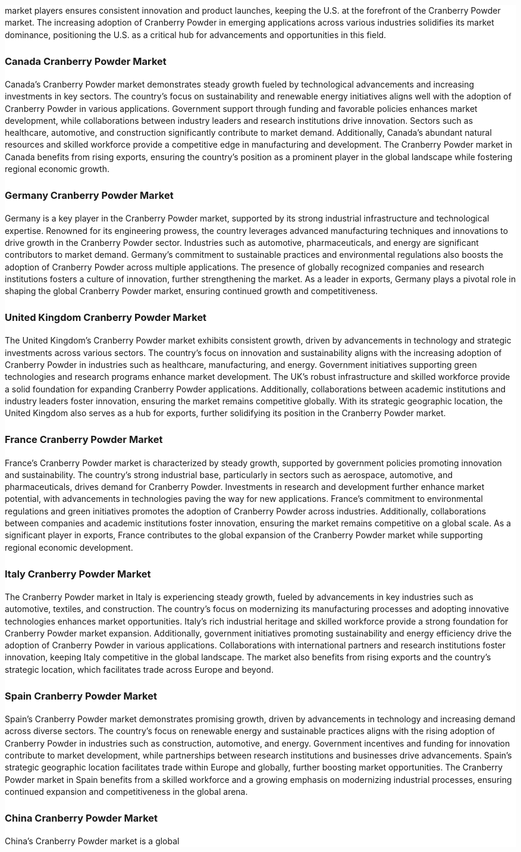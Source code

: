 market players ensures consistent innovation and product launches, keeping the U.S. at the forefront of the Cranberry Powder market. The increasing adoption of Cranberry Powder in emerging applications across various industries solidifies its market dominance, positioning the U.S. as a critical hub for advancements and opportunities in this field.</p><h3>Canada Cranberry Powder Market</h3><p>Canada&rsquo;s Cranberry Powder market demonstrates steady growth fueled by technological advancements and increasing investments in key sectors. The country&rsquo;s focus on sustainability and renewable energy initiatives aligns well with the adoption of Cranberry Powder in various applications. Government support through funding and favorable policies enhances market development, while collaborations between industry leaders and research institutions drive innovation. Sectors such as healthcare, automotive, and construction significantly contribute to market demand. Additionally, Canada&rsquo;s abundant natural resources and skilled workforce provide a competitive edge in manufacturing and development. The Cranberry Powder market in Canada benefits from rising exports, ensuring the country&rsquo;s position as a prominent player in the global landscape while fostering regional economic growth.</p><h3>Germany Cranberry Powder Market</h3><p>Germany is a key player in the Cranberry Powder market, supported by its strong industrial infrastructure and technological expertise. Renowned for its engineering prowess, the country leverages advanced manufacturing techniques and innovations to drive growth in the Cranberry Powder sector. Industries such as automotive, pharmaceuticals, and energy are significant contributors to market demand. Germany&rsquo;s commitment to sustainable practices and environmental regulations also boosts the adoption of Cranberry Powder across multiple applications. The presence of globally recognized companies and research institutions fosters a culture of innovation, further strengthening the market. As a leader in exports, Germany plays a pivotal role in shaping the global Cranberry Powder market, ensuring continued growth and competitiveness.</p><h3>United Kingdom Cranberry Powder Market</h3><p>The United Kingdom&rsquo;s Cranberry Powder market exhibits consistent growth, driven by advancements in technology and strategic investments across various sectors. The country&rsquo;s focus on innovation and sustainability aligns with the increasing adoption of Cranberry Powder in industries such as healthcare, manufacturing, and energy. Government initiatives supporting green technologies and research programs enhance market development. The UK&rsquo;s robust infrastructure and skilled workforce provide a solid foundation for expanding Cranberry Powder applications. Additionally, collaborations between academic institutions and industry leaders foster innovation, ensuring the market remains competitive globally. With its strategic geographic location, the United Kingdom also serves as a hub for exports, further solidifying its position in the Cranberry Powder market.</p><h3>France Cranberry Powder Market</h3><p>France&rsquo;s Cranberry Powder market is characterized by steady growth, supported by government policies promoting innovation and sustainability. The country&rsquo;s strong industrial base, particularly in sectors such as aerospace, automotive, and pharmaceuticals, drives demand for Cranberry Powder. Investments in research and development further enhance market potential, with advancements in technologies paving the way for new applications. France&rsquo;s commitment to environmental regulations and green initiatives promotes the adoption of Cranberry Powder across industries. Additionally, collaborations between companies and academic institutions foster innovation, ensuring the market remains competitive on a global scale. As a significant player in exports, France contributes to the global expansion of the Cranberry Powder market while supporting regional economic development.</p><h3>Italy Cranberry Powder Market</h3><p>The Cranberry Powder market in Italy is experiencing steady growth, fueled by advancements in key industries such as automotive, textiles, and construction. The country&rsquo;s focus on modernizing its manufacturing processes and adopting innovative technologies enhances market opportunities. Italy&rsquo;s rich industrial heritage and skilled workforce provide a strong foundation for Cranberry Powder market expansion. Additionally, government initiatives promoting sustainability and energy efficiency drive the adoption of Cranberry Powder in various applications. Collaborations with international partners and research institutions foster innovation, keeping Italy competitive in the global landscape. The market also benefits from rising exports and the country&rsquo;s strategic location, which facilitates trade across Europe and beyond.</p><h3>Spain Cranberry Powder Market</h3><p>Spain&rsquo;s Cranberry Powder market demonstrates promising growth, driven by advancements in technology and increasing demand across diverse sectors. The country&rsquo;s focus on renewable energy and sustainable practices aligns with the rising adoption of Cranberry Powder in industries such as construction, automotive, and energy. Government incentives and funding for innovation contribute to market development, while partnerships between research institutions and businesses drive advancements. Spain&rsquo;s strategic geographic location facilitates trade within Europe and globally, further boosting market opportunities. The Cranberry Powder market in Spain benefits from a skilled workforce and a growing emphasis on modernizing industrial processes, ensuring continued expansion and competitiveness in the global arena.</p><h3>China Cranberry Powder Market</h3><p>China&rsquo;s Cranberry Powder market is a global